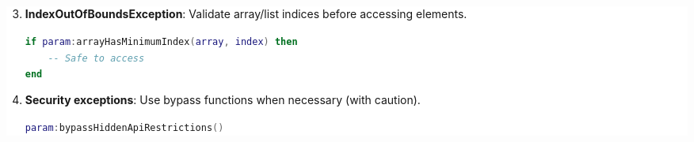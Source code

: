 3. **IndexOutOfBoundsException**: Validate array/list indices before accessing elements.
   ```lua
   if param:arrayHasMinimumIndex(array, index) then
       -- Safe to access
   end
   ```

4. **Security exceptions**: Use bypass functions when necessary (with caution).
   ```lua
   param:bypassHiddenApiRestrictions()
   ```